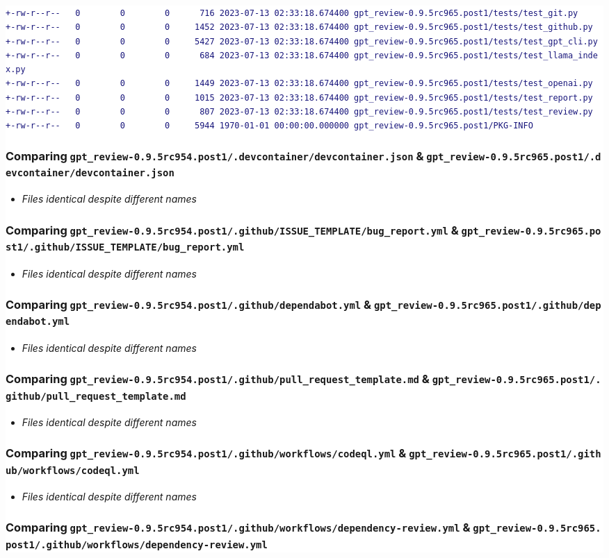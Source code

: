 ```diff
+-rw-r--r--   0        0        0      716 2023-07-13 02:33:18.674400 gpt_review-0.9.5rc965.post1/tests/test_git.py
+-rw-r--r--   0        0        0     1452 2023-07-13 02:33:18.674400 gpt_review-0.9.5rc965.post1/tests/test_github.py
+-rw-r--r--   0        0        0     5427 2023-07-13 02:33:18.674400 gpt_review-0.9.5rc965.post1/tests/test_gpt_cli.py
+-rw-r--r--   0        0        0      684 2023-07-13 02:33:18.674400 gpt_review-0.9.5rc965.post1/tests/test_llama_index.py
+-rw-r--r--   0        0        0     1449 2023-07-13 02:33:18.674400 gpt_review-0.9.5rc965.post1/tests/test_openai.py
+-rw-r--r--   0        0        0     1015 2023-07-13 02:33:18.674400 gpt_review-0.9.5rc965.post1/tests/test_report.py
+-rw-r--r--   0        0        0      807 2023-07-13 02:33:18.674400 gpt_review-0.9.5rc965.post1/tests/test_review.py
+-rw-r--r--   0        0        0     5944 1970-01-01 00:00:00.000000 gpt_review-0.9.5rc965.post1/PKG-INFO
```

### Comparing `gpt_review-0.9.5rc954.post1/.devcontainer/devcontainer.json` & `gpt_review-0.9.5rc965.post1/.devcontainer/devcontainer.json`

 * *Files identical despite different names*

### Comparing `gpt_review-0.9.5rc954.post1/.github/ISSUE_TEMPLATE/bug_report.yml` & `gpt_review-0.9.5rc965.post1/.github/ISSUE_TEMPLATE/bug_report.yml`

 * *Files identical despite different names*

### Comparing `gpt_review-0.9.5rc954.post1/.github/dependabot.yml` & `gpt_review-0.9.5rc965.post1/.github/dependabot.yml`

 * *Files identical despite different names*

### Comparing `gpt_review-0.9.5rc954.post1/.github/pull_request_template.md` & `gpt_review-0.9.5rc965.post1/.github/pull_request_template.md`

 * *Files identical despite different names*

### Comparing `gpt_review-0.9.5rc954.post1/.github/workflows/codeql.yml` & `gpt_review-0.9.5rc965.post1/.github/workflows/codeql.yml`

 * *Files identical despite different names*

### Comparing `gpt_review-0.9.5rc954.post1/.github/workflows/dependency-review.yml` & `gpt_review-0.9.5rc965.post1/.github/workflows/dependency-review.yml`
